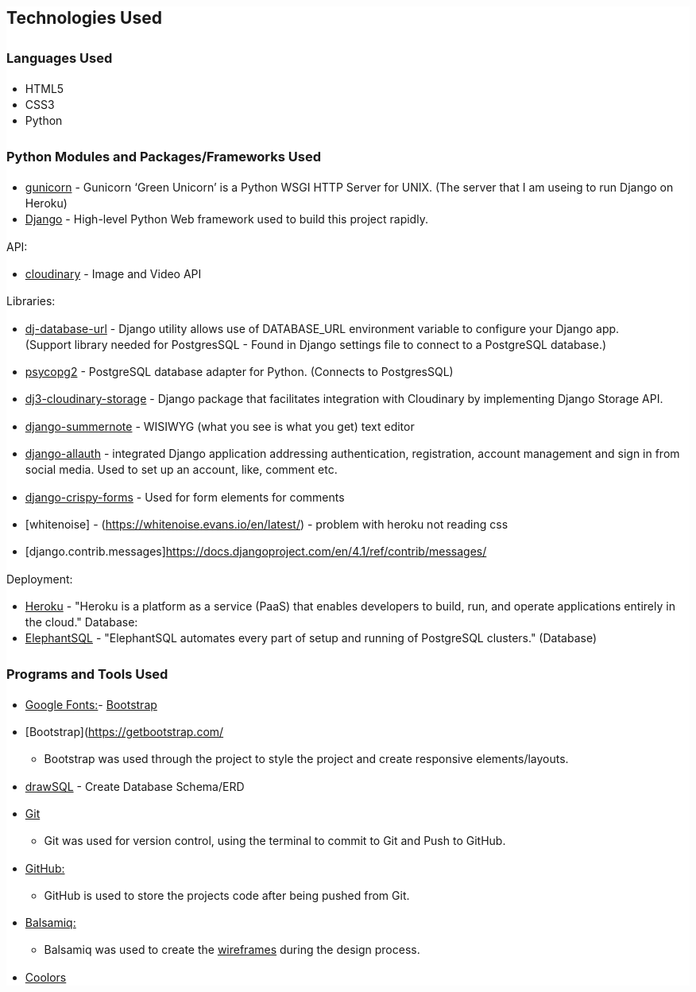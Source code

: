 ## Technologies Used

### Languages Used

- HTML5
- CSS3
- Python

### Python Modules and Packages/Frameworks Used

 - [gunicorn](https://pypi.org/project/gunicorn/20.1.0/) - Gunicorn ‘Green Unicorn’ is a Python WSGI HTTP Server for UNIX. (The server that I am useing to run Django on Heroku)
 - [Django](https://www.djangoproject.com/) - High-level Python Web framework used to build this project rapidly.
 
 API: 
 - [cloudinary](https://cloudinary.com/) - Image and Video API
 
 Libraries:
  - [dj-database-url](https://pypi.org/project/dj-database-url/) - Django utility allows use of DATABASE_URL environment variable to configure your Django app.  
    (Support library needed for PostgresSQL - Found in Django settings file to connect to a PostgreSQL database.)
  - [psycopg2](https://pypi.org/project/psycopg2/) - PostgreSQL database adapter for Python. (Connects to PostgresSQL)
  - [dj3-cloudinary-storage](https://pypi.org/project/dj3-cloudinary-storage/) - Django package that facilitates integration with Cloudinary by implementing Django Storage API.
  - [django-summernote](https://summernote.org/) - WISIWYG (what you see is what you get) text editor
  - [django-allauth](https://django-allauth.readthedocs.io/en/latest/) - integrated Django application addressing authentication, registration, account management and sign in from social media. Used to set up an account, like, comment etc.
  - [django-crispy-forms](https://django-crispy-forms.readthedocs.io/en/latest/install.html#installing-django-crispy-forms) - Used for form  elements for comments

 - [whitenoise] - (https://whitenoise.evans.io/en/latest/) - problem with heroku not reading css 
 - [django.contrib.messages]https://docs.djangoproject.com/en/4.1/ref/contrib/messages/

 Deployment:
 - [Heroku](https://dashboard.heroku.com/) - "Heroku is a platform as a service (PaaS) that enables developers to build, run, and operate applications entirely in the cloud."
 Database:
 - [ElephantSQL](https://www.elephantsql.com/) - "ElephantSQL automates every part of setup and running of PostgreSQL clusters." (Database)

### Programs and Tools Used

- [Google Fonts:](https://fonts.google.com/)- [Bootstrap](https://getbootstrap.com/)

- [Bootstrap](https://getbootstrap.com/
  - Bootstrap was used through the project to style the project and create responsive elements/layouts.

- [drawSQL](https://drawsql.app/) - Create Database Schema/ERD
- [Git](https://git-scm.com/)
  - Git was used for version control, using the terminal to commit to Git and
    Push to GitHub.
- [GitHub:](https://github.com/)
  - GitHub is used to store the projects code after being pushed from Git.
- [Balsamiq:](https://balsamiq.com/)
  - Balsamiq was used to create the [wireframes](#wireframes) during the design
    process.
- [Coolors](https://coolors.co/image-recolor)
